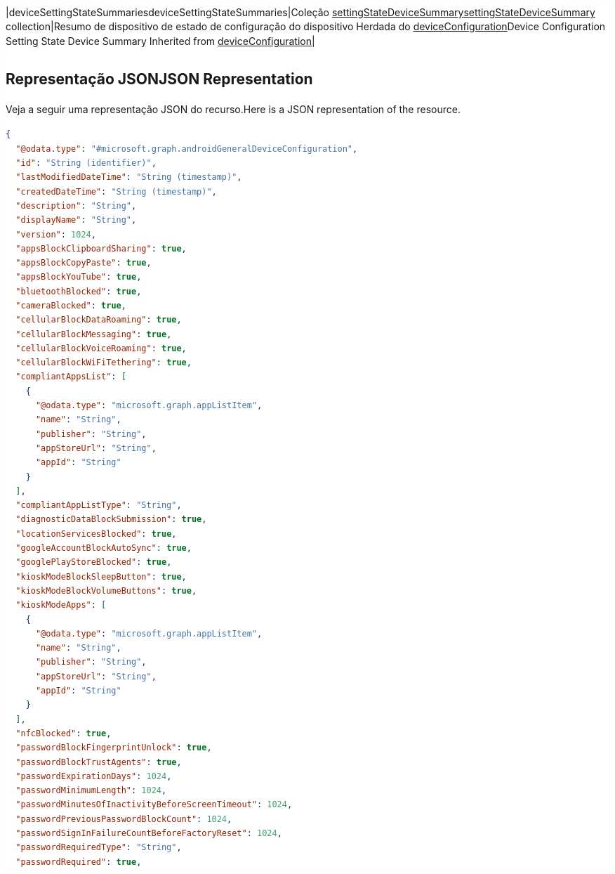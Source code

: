 |<span data-ttu-id="8db8b-332">deviceSettingStateSummaries</span><span class="sxs-lookup"><span data-stu-id="8db8b-332">deviceSettingStateSummaries</span></span>|<span data-ttu-id="8db8b-333">Coleção [settingStateDeviceSummary](../resources/intune-deviceconfig-settingstatedevicesummary.md)</span><span class="sxs-lookup"><span data-stu-id="8db8b-333">[settingStateDeviceSummary](../resources/intune-deviceconfig-settingstatedevicesummary.md) collection</span></span>|<span data-ttu-id="8db8b-334">Resumo de dispositivo de estado de configuração do dispositivo Herdada do [deviceConfiguration](../resources/intune-deviceconfig-deviceconfiguration.md)</span><span class="sxs-lookup"><span data-stu-id="8db8b-334">Device Configuration Setting State Device Summary Inherited from [deviceConfiguration](../resources/intune-deviceconfig-deviceconfiguration.md)</span></span>|

## <a name="json-representation"></a><span data-ttu-id="8db8b-335">Representação JSON</span><span class="sxs-lookup"><span data-stu-id="8db8b-335">JSON Representation</span></span>
<span data-ttu-id="8db8b-336">Veja a seguir uma representação JSON do recurso.</span><span class="sxs-lookup"><span data-stu-id="8db8b-336">Here is a JSON representation of the resource.</span></span>

``` json
{
  "@odata.type": "#microsoft.graph.androidGeneralDeviceConfiguration",
  "id": "String (identifier)",
  "lastModifiedDateTime": "String (timestamp)",
  "createdDateTime": "String (timestamp)",
  "description": "String",
  "displayName": "String",
  "version": 1024,
  "appsBlockClipboardSharing": true,
  "appsBlockCopyPaste": true,
  "appsBlockYouTube": true,
  "bluetoothBlocked": true,
  "cameraBlocked": true,
  "cellularBlockDataRoaming": true,
  "cellularBlockMessaging": true,
  "cellularBlockVoiceRoaming": true,
  "cellularBlockWiFiTethering": true,
  "compliantAppsList": [
    {
      "@odata.type": "microsoft.graph.appListItem",
      "name": "String",
      "publisher": "String",
      "appStoreUrl": "String",
      "appId": "String"
    }
  ],
  "compliantAppListType": "String",
  "diagnosticDataBlockSubmission": true,
  "locationServicesBlocked": true,
  "googleAccountBlockAutoSync": true,
  "googlePlayStoreBlocked": true,
  "kioskModeBlockSleepButton": true,
  "kioskModeBlockVolumeButtons": true,
  "kioskModeApps": [
    {
      "@odata.type": "microsoft.graph.appListItem",
      "name": "String",
      "publisher": "String",
      "appStoreUrl": "String",
      "appId": "String"
    }
  ],
  "nfcBlocked": true,
  "passwordBlockFingerprintUnlock": true,
  "passwordBlockTrustAgents": true,
  "passwordExpirationDays": 1024,
  "passwordMinimumLength": 1024,
  "passwordMinutesOfInactivityBeforeScreenTimeout": 1024,
  "passwordPreviousPasswordBlockCount": 1024,
  "passwordSignInFailureCountBeforeFactoryReset": 1024,
  "passwordRequiredType": "String",
  "passwordRequired": true,
```